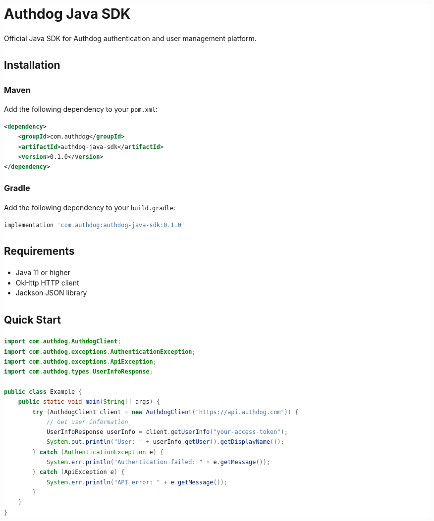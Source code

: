 # Authdog Java SDK

Official Java SDK for Authdog authentication and user management platform.

## Installation

### Maven

Add the following dependency to your `pom.xml`:

```xml
<dependency>
    <groupId>com.authdog</groupId>
    <artifactId>authdog-java-sdk</artifactId>
    <version>0.1.0</version>
</dependency>
```

### Gradle

Add the following dependency to your `build.gradle`:

```gradle
implementation 'com.authdog:authdog-java-sdk:0.1.0'
```

## Requirements

- Java 11 or higher
- OkHttp HTTP client
- Jackson JSON library

## Quick Start

```java
import com.authdog.AuthdogClient;
import com.authdog.exceptions.AuthenticationException;
import com.authdog.exceptions.ApiException;
import com.authdog.types.UserInfoResponse;

public class Example {
    public static void main(String[] args) {
        try (AuthdogClient client = new AuthdogClient("https://api.authdog.com")) {
            // Get user information
            UserInfoResponse userInfo = client.getUserInfo("your-access-token");
            System.out.println("User: " + userInfo.getUser().getDisplayName());
        } catch (AuthenticationException e) {
            System.err.println("Authentication failed: " + e.getMessage());
        } catch (ApiException e) {
            System.err.println("API error: " + e.getMessage());
        }
    }
}
```

